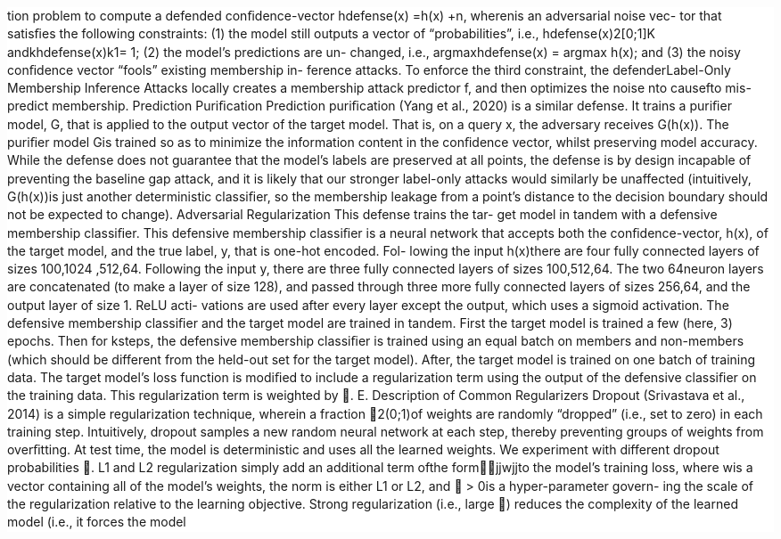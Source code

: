 tion problem to compute a defended conﬁdence-vector
hdefense(x) =h(x) +n, wherenis an adversarial noise vec-
tor that satisﬁes the following constraints: (1) the model still
outputs a vector of “probabilities”, i.e., hdefense(x)2[0;1]K
andkhdefense(x)k1= 1; (2) the model’s predictions are un-
changed, i.e., argmaxhdefense(x) = argmax h(x); and (3)
the noisy conﬁdence vector “fools” existing membership in-
ference attacks. To enforce the third constraint, the defenderLabel-Only Membership Inference Attacks
locally creates a membership attack predictor f, and then
optimizes the noise nto causefto mis-predict membership.
Prediction Puriﬁcation Prediction puriﬁcation (Yang
et al., 2020) is a similar defense. It trains a puriﬁer model,
G, that is applied to the output vector of the target model.
That is, on a query x, the adversary receives G(h(x)). The
puriﬁer model Gis trained so as to minimize the information
content in the conﬁdence vector, whilst preserving model
accuracy. While the defense does not guarantee that the
model’s labels are preserved at all points, the defense is
by design incapable of preventing the baseline gap attack,
and it is likely that our stronger label-only attacks would
similarly be unaffected (intuitively, G(h(x))is just another
deterministic classiﬁer, so the membership leakage from
a point’s distance to the decision boundary should not be
expected to change).
Adversarial Regularization This defense trains the tar-
get model in tandem with a defensive membership classiﬁer.
This defensive membership classiﬁer is a neural network
that accepts both the conﬁdence-vector, h(x), of the target
model, and the true label, y, that is one-hot encoded. Fol-
lowing the input h(x)there are four fully connected layers
of sizes 100,1024 ,512,64. Following the input y, there are
three fully connected layers of sizes 100,512,64. The two
64neuron layers are concatenated (to make a layer of size
128), and passed through three more fully connected layers
of sizes 256,64, and the output layer of size 1. ReLU acti-
vations are used after every layer except the output, which
uses a sigmoid activation.
The defensive membership classiﬁer and the target model
are trained in tandem. First the target model is trained
a few (here, 3) epochs. Then for ksteps, the defensive
membership classiﬁer is trained using an equal batch on
members and non-members (which should be different from
the held-out set for the target model). After, the target model
is trained on one batch of training data. The target model’s
loss function is modiﬁed to include a regularization term
using the output of the defensive classiﬁer on the training
data. This regularization term is weighted by .
E. Description of Common Regularizers
Dropout (Srivastava et al., 2014) is a simple regularization
technique, wherein a fraction 2(0;1)of weights are
randomly “dropped” (i.e., set to zero) in each training step.
Intuitively, dropout samples a new random neural network
at each step, thereby preventing groups of weights from
overﬁtting. At test time, the model is deterministic and
uses all the learned weights. We experiment with different
dropout probabilities .
L1 and L2 regularization simply add an additional term ofthe formjjwjjto the model’s training loss, where wis
a vector containing all of the model’s weights, the norm is
either L1 or L2, and  > 0is a hyper-parameter govern-
ing the scale of the regularization relative to the learning
objective. Strong regularization (i.e., large ) reduces the
complexity of the learned model (i.e., it forces the model